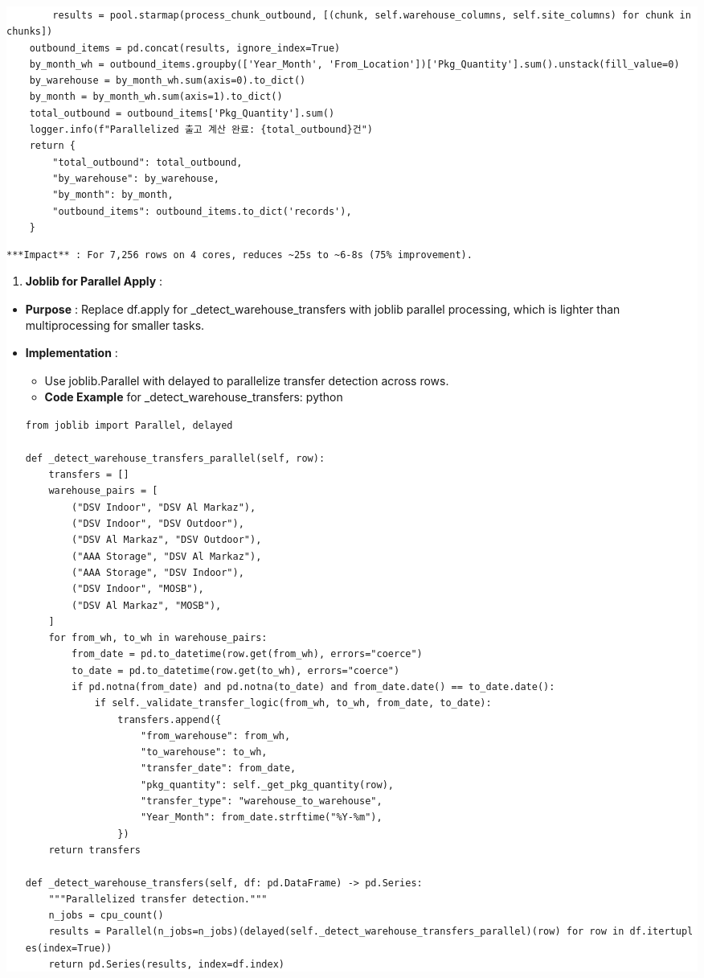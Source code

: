   ```
          results = pool.starmap(process_chunk_outbound, [(chunk, self.warehouse_columns, self.site_columns) for chunk in chunks])
      outbound_items = pd.concat(results, ignore_index=True)
      by_month_wh = outbound_items.groupby(['Year_Month', 'From_Location'])['Pkg_Quantity'].sum().unstack(fill_value=0)
      by_warehouse = by_month_wh.sum(axis=0).to_dict()
      by_month = by_month_wh.sum(axis=1).to_dict()
      total_outbound = outbound_items['Pkg_Quantity'].sum()
      logger.info(f"Parallelized 출고 계산 완료: {total_outbound}건")
      return {
          "total_outbound": total_outbound,
          "by_warehouse": by_warehouse,
          "by_month": by_month,
          "outbound_items": outbound_items.to_dict('records'),
      }
  ```

    ***Impact** : For 7,256 rows on 4 cores, reduces ~25s to ~6-8s (75% improvement).

1. **Joblib for Parallel Apply** :

* **Purpose** : Replace df.apply for _detect_warehouse_transfers with joblib parallel processing, which is lighter than multiprocessing for smaller tasks.
* **Implementation** :
  * Use joblib.Parallel with delayed to parallelize transfer detection across rows.
  * **Code Example** for _detect_warehouse_transfers:
  python

  ```
  from joblib import Parallel, delayed

  def _detect_warehouse_transfers_parallel(self, row):
      transfers = []
      warehouse_pairs = [
          ("DSV Indoor", "DSV Al Markaz"),
          ("DSV Indoor", "DSV Outdoor"),
          ("DSV Al Markaz", "DSV Outdoor"),
          ("AAA Storage", "DSV Al Markaz"),
          ("AAA Storage", "DSV Indoor"),
          ("DSV Indoor", "MOSB"),
          ("DSV Al Markaz", "MOSB"),
      ]
      for from_wh, to_wh in warehouse_pairs:
          from_date = pd.to_datetime(row.get(from_wh), errors="coerce")
          to_date = pd.to_datetime(row.get(to_wh), errors="coerce")
          if pd.notna(from_date) and pd.notna(to_date) and from_date.date() == to_date.date():
              if self._validate_transfer_logic(from_wh, to_wh, from_date, to_date):
                  transfers.append({
                      "from_warehouse": from_wh,
                      "to_warehouse": to_wh,
                      "transfer_date": from_date,
                      "pkg_quantity": self._get_pkg_quantity(row),
                      "transfer_type": "warehouse_to_warehouse",
                      "Year_Month": from_date.strftime("%Y-%m"),
                  })
      return transfers

  def _detect_warehouse_transfers(self, df: pd.DataFrame) -> pd.Series:
      """Parallelized transfer detection."""
      n_jobs = cpu_count()
      results = Parallel(n_jobs=n_jobs)(delayed(self._detect_warehouse_transfers_parallel)(row) for row in df.itertuples(index=True))
      return pd.Series(results, index=df.index)
  ```
